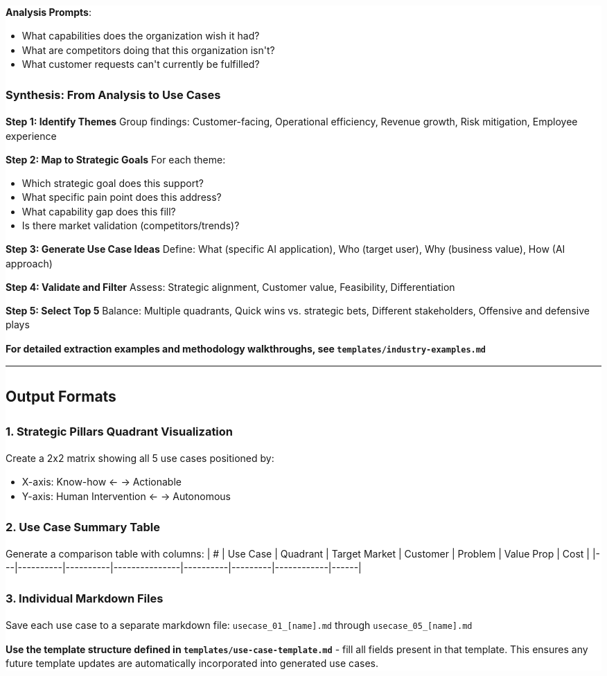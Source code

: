 **Analysis Prompts**:
- What capabilities does the organization wish it had?
- What are competitors doing that this organization isn't?
- What customer requests can't currently be fulfilled?

### Synthesis: From Analysis to Use Cases

**Step 1: Identify Themes**
Group findings: Customer-facing, Operational efficiency, Revenue growth, Risk mitigation, Employee experience

**Step 2: Map to Strategic Goals**
For each theme:
- Which strategic goal does this support?
- What specific pain point does this address?
- What capability gap does this fill?
- Is there market validation (competitors/trends)?

**Step 3: Generate Use Case Ideas**
Define: What (specific AI application), Who (target user), Why (business value), How (AI approach)

**Step 4: Validate and Filter**
Assess: Strategic alignment, Customer value, Feasibility, Differentiation

**Step 5: Select Top 5**
Balance: Multiple quadrants, Quick wins vs. strategic bets, Different stakeholders, Offensive and defensive plays

**For detailed extraction examples and methodology walkthroughs, see `templates/industry-examples.md`**

---

## Output Formats

### 1. Strategic Pillars Quadrant Visualization
Create a 2x2 matrix showing all 5 use cases positioned by:
- X-axis: Know-how ← → Actionable
- Y-axis: Human Intervention ← → Autonomous

### 2. Use Case Summary Table
Generate a comparison table with columns:
| # | Use Case | Quadrant | Target Market | Customer | Problem | Value Prop | Cost |
|---|----------|----------|---------------|----------|---------|------------|------|

### 3. Individual Markdown Files
Save each use case to a separate markdown file: `usecase_01_[name].md` through `usecase_05_[name].md`

**Use the template structure defined in `templates/use-case-template.md`** - fill all fields present in that template. This ensures any future template updates are automatically incorporated into generated use cases.
